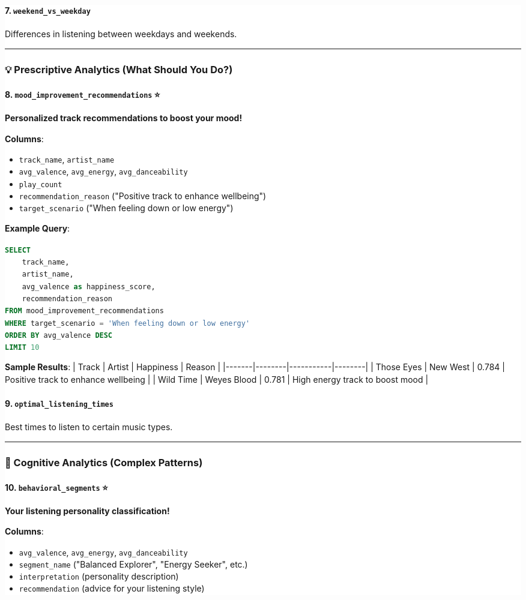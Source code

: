#### 7. `weekend_vs_weekday`
Differences in listening between weekdays and weekends.

---

### 💡 Prescriptive Analytics (What Should You Do?)

#### 8. `mood_improvement_recommendations` ⭐
**Personalized track recommendations to boost your mood!**

**Columns**:
- `track_name`, `artist_name`
- `avg_valence`, `avg_energy`, `avg_danceability`
- `play_count`
- `recommendation_reason` ("Positive track to enhance wellbeing")
- `target_scenario` ("When feeling down or low energy")

**Example Query**:
```sql
SELECT
    track_name,
    artist_name,
    avg_valence as happiness_score,
    recommendation_reason
FROM mood_improvement_recommendations
WHERE target_scenario = 'When feeling down or low energy'
ORDER BY avg_valence DESC
LIMIT 10
```

**Sample Results**:
| Track | Artist | Happiness | Reason |
|-------|--------|-----------|--------|
| Those Eyes | New West | 0.784 | Positive track to enhance wellbeing |
| Wild Time | Weyes Blood | 0.781 | High energy track to boost mood |

#### 9. `optimal_listening_times`
Best times to listen to certain music types.

---

### 🧠 Cognitive Analytics (Complex Patterns)

#### 10. `behavioral_segments` ⭐
**Your listening personality classification!**

**Columns**:
- `avg_valence`, `avg_energy`, `avg_danceability`
- `segment_name` ("Balanced Explorer", "Energy Seeker", etc.)
- `interpretation` (personality description)
- `recommendation` (advice for your listening style)
